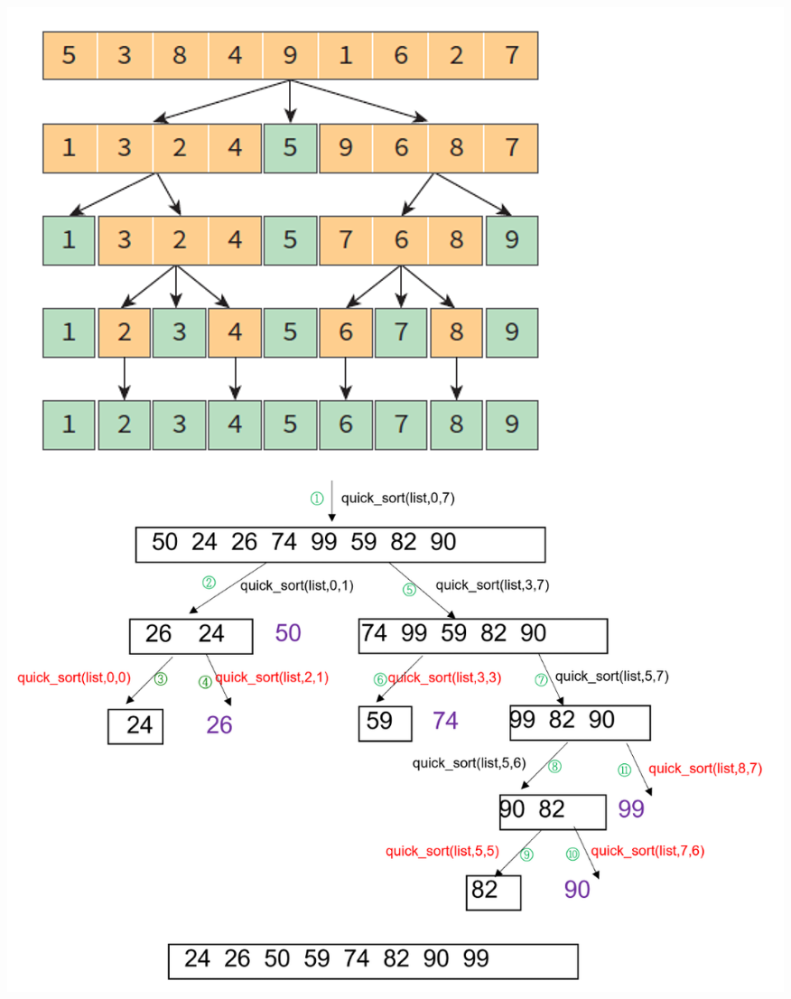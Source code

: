 ![Sort_](/assets/images/posts_img/DataStructure_Sort/sort_21.png)

![Sort_](/assets/images/posts_img/DataStructure_Sort/sort_22.png)
